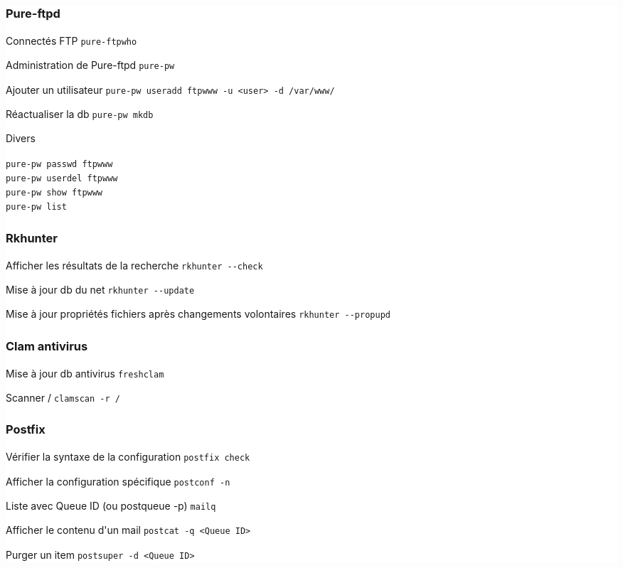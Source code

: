 ### Pure-ftpd

Connectés FTP
`pure-ftpwho`

Administration de Pure-ftpd
`pure-pw`

Ajouter un utilisateur
`pure-pw useradd ftpwww -u <user> -d /var/www/`

Réactualiser la db
`pure-pw mkdb`

Divers

```sh
pure-pw passwd ftpwww
pure-pw userdel ftpwww
pure-pw show ftpwww
pure-pw list
```

### Rkhunter

Afficher les résultats de la recherche
`rkhunter --check`

Mise à jour db du net
`rkhunter --update`

Mise à jour propriétés fichiers après changements volontaires
`rkhunter --propupd`

### Clam antivirus

Mise à jour db antivirus
`freshclam`

Scanner /
`clamscan -r /`

### Postfix

Vérifier la syntaxe de la configuration
`postfix check`

Afficher la configuration spécifique
`postconf -n`

Liste avec Queue ID (ou postqueue -p)
`mailq`

Afficher le contenu d'un mail
`postcat -q <Queue ID>`

Purger un item
`postsuper -d <Queue ID>`
